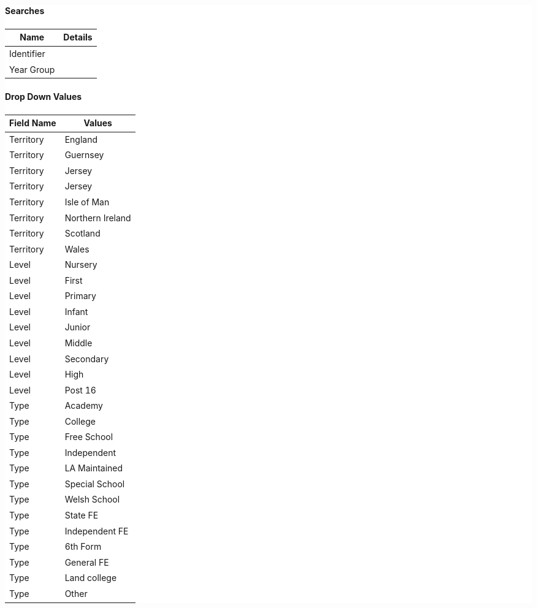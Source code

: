 #### Searches

| Name | Details |
| ------ | ------ |
| Identifier |  |
| Year Group |  |


#### Drop Down Values

| Field Name | Values |
| ------ | ------ |
| Territory | England |
| Territory | Guernsey |
| Territory | Jersey |
| Territory | Jersey |
| Territory | Isle of Man |
| Territory | Northern Ireland |
| Territory | Scotland |
| Territory | Wales |
| Level | Nursery |
| Level | First |
| Level | Primary |
| Level | Infant |
| Level | Junior |
| Level | Middle |
| Level | Secondary |
| Level | High |
| Level | Post 16 |
| Type | Academy |
| Type | College |
| Type | Free School |
| Type | Independent |
| Type | LA Maintained |
| Type | Special School |
| Type | Welsh School |
| Type | State FE |
| Type | Independent FE |
| Type | 6th Form |
| Type | General FE |
| Type | Land college |
| Type | Other |
